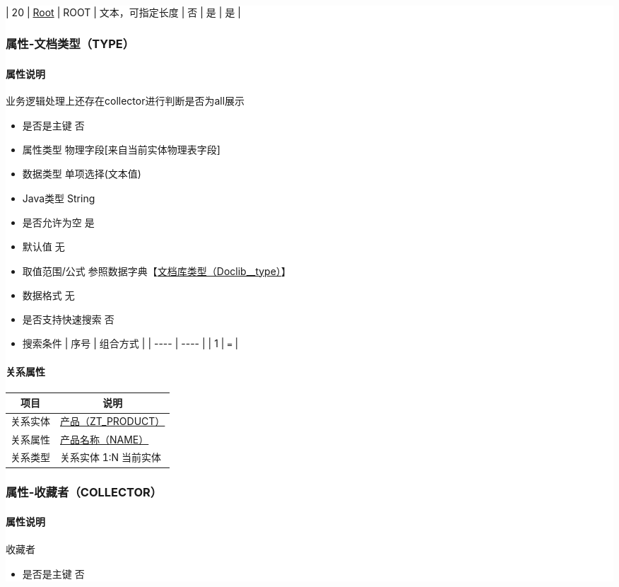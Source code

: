 | 20 | [Root](#属性-Root（ROOT）) | ROOT | 文本，可指定长度 | 否 | 是 | 是 |

### 属性-文档类型（TYPE）
#### 属性说明
业务逻辑处理上还存在collector进行判断是否为all展示

- 是否是主键
否

- 属性类型
物理字段[来自当前实体物理表字段]

- 数据类型
单项选择(文本值)

- Java类型
String

- 是否允许为空
是

- 默认值
无

- 取值范围/公式
参照数据字典【[文档库类型（Doclib__type）](../../codelist/Doclib__type)】

- 数据格式
无

- 是否支持快速搜索
否

- 搜索条件
| 序号 | 组合方式 |
| ---- | ---- |
| 1 | `=` |

#### 关系属性
| 项目 | 说明 |
| ---- | ---- |
| 关系实体 | [产品（ZT_PRODUCT）](../zentao/Product) |
| 关系属性 | [产品名称（NAME）](../zentao/Product/#属性-产品名称（NAME）) |
| 关系类型 | 关系实体 1:N 当前实体 |

### 属性-收藏者（COLLECTOR）
#### 属性说明
收藏者

- 是否是主键
否
